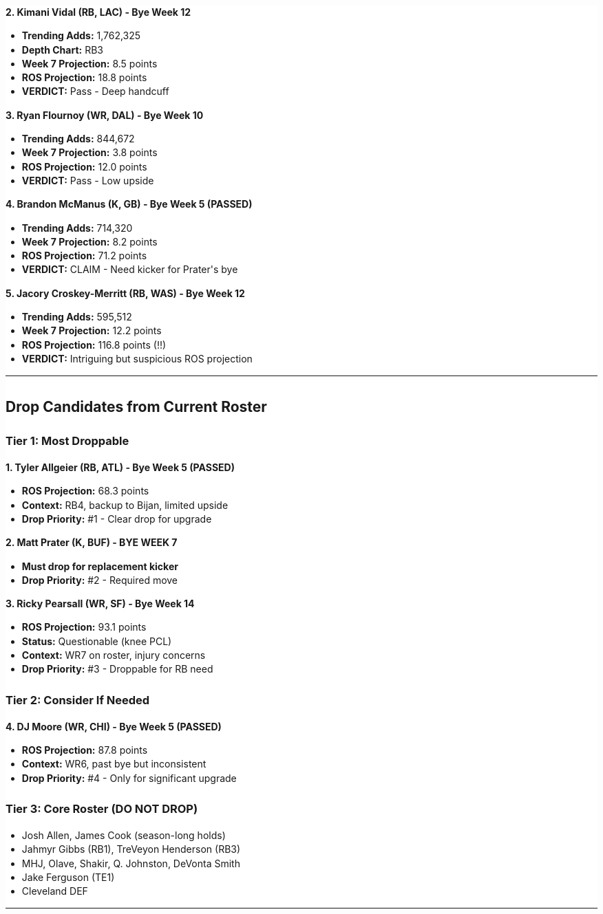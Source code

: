 **2. Kimani Vidal (RB, LAC) - Bye Week 12**
- **Trending Adds:** 1,762,325
- **Depth Chart:** RB3
- **Week 7 Projection:** 8.5 points
- **ROS Projection:** 18.8 points
- **VERDICT:** Pass - Deep handcuff

**3. Ryan Flournoy (WR, DAL) - Bye Week 10**
- **Trending Adds:** 844,672
- **Week 7 Projection:** 3.8 points
- **ROS Projection:** 12.0 points
- **VERDICT:** Pass - Low upside

**4. Brandon McManus (K, GB) - Bye Week 5 (PASSED)**
- **Trending Adds:** 714,320
- **Week 7 Projection:** 8.2 points
- **ROS Projection:** 71.2 points
- **VERDICT:** CLAIM - Need kicker for Prater's bye

**5. Jacory Croskey-Merritt (RB, WAS) - Bye Week 12**
- **Trending Adds:** 595,512
- **Week 7 Projection:** 12.2 points
- **ROS Projection:** 116.8 points (!!)
- **VERDICT:** Intriguing but suspicious ROS projection

---

## Drop Candidates from Current Roster

### Tier 1: Most Droppable

**1. Tyler Allgeier (RB, ATL) - Bye Week 5 (PASSED)**
- **ROS Projection:** 68.3 points
- **Context:** RB4, backup to Bijan, limited upside
- **Drop Priority:** #1 - Clear drop for upgrade

**2. Matt Prater (K, BUF) - BYE WEEK 7**
- **Must drop for replacement kicker**
- **Drop Priority:** #2 - Required move

**3. Ricky Pearsall (WR, SF) - Bye Week 14**
- **ROS Projection:** 93.1 points
- **Status:** Questionable (knee PCL)
- **Context:** WR7 on roster, injury concerns
- **Drop Priority:** #3 - Droppable for RB need

### Tier 2: Consider If Needed

**4. DJ Moore (WR, CHI) - Bye Week 5 (PASSED)**
- **ROS Projection:** 87.8 points
- **Context:** WR6, past bye but inconsistent
- **Drop Priority:** #4 - Only for significant upgrade

### Tier 3: Core Roster (DO NOT DROP)
- Josh Allen, James Cook (season-long holds)
- Jahmyr Gibbs (RB1), TreVeyon Henderson (RB3)
- MHJ, Olave, Shakir, Q. Johnston, DeVonta Smith
- Jake Ferguson (TE1)
- Cleveland DEF

---
